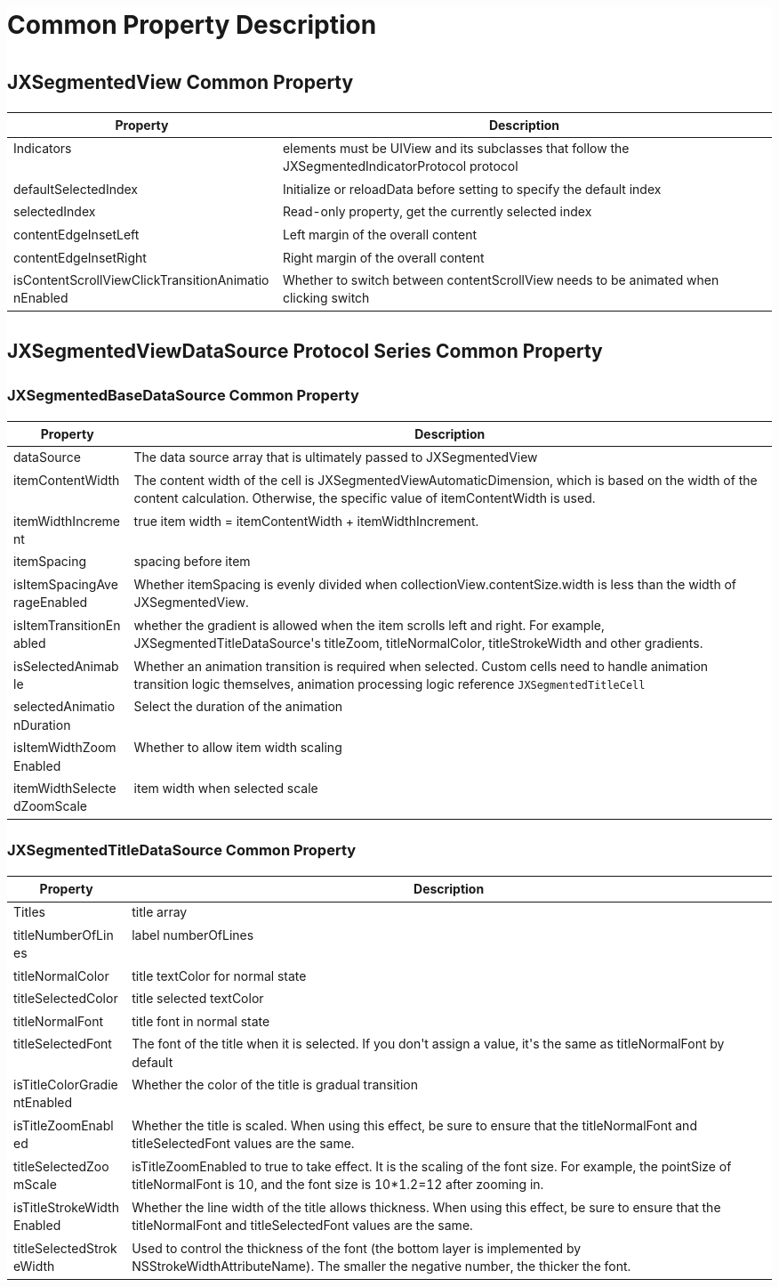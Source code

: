 # Common Property Description

## JXSegmentedView Common Property

Property     | Description           |
--------------|---------------|
Indicators | elements must be UIView and its subclasses that follow the JXSegmentedIndicatorProtocol protocol |
defaultSelectedIndex | Initialize or reloadData before setting to specify the default index |
selectedIndex | Read-only property, get the currently selected index |
contentEdgeInsetLeft | Left margin of the overall content |
contentEdgeInsetRight | Right margin of the overall content |
isContentScrollViewClickTransitionAnimationEnabled | Whether to switch between contentScrollView needs to be animated when clicking switch |

## JXSegmentedViewDataSource Protocol Series Common Property

### JXSegmentedBaseDataSource Common Property

Property     | Description           |
--------------|---------------|
dataSource | The data source array that is ultimately passed to JXSegmentedView |
itemContentWidth | The content width of the cell is JXSegmentedViewAutomaticDimension, which is based on the width of the content calculation. Otherwise, the specific value of itemContentWidth is used. |
itemWidthIncrement | true item width = itemContentWidth + itemWidthIncrement. |
itemSpacing | spacing before item |
isItemSpacingAverageEnabled | Whether itemSpacing is evenly divided when collectionView.contentSize.width is less than the width of JXSegmentedView. |
isItemTransitionEnabled | whether the gradient is allowed when the item scrolls left and right. For example, JXSegmentedTitleDataSource's titleZoom, titleNormalColor, titleStrokeWidth and other gradients. |
isSelectedAnimable | Whether an animation transition is required when selected. Custom cells need to handle animation transition logic themselves, animation processing logic reference `JXSegmentedTitleCell` |
selectedAnimationDuration | Select the duration of the animation |
isItemWidthZoomEnabled | Whether to allow item width scaling |
itemWidthSelectedZoomScale | item width when selected scale |

### JXSegmentedTitleDataSource Common Property

Property     | Description           |
--------------|---------------|
Titles | title array |
titleNumberOfLines | label numberOfLines |
titleNormalColor | title textColor for normal state |
titleSelectedColor | title selected textColor |
titleNormalFont | title font in normal state |
titleSelectedFont | The font of the title when it is selected. If you don't assign a value, it's the same as titleNormalFont by default |
isTitleColorGradientEnabled | Whether the color of the title is gradual transition |
isTitleZoomEnabled | Whether the title is scaled. When using this effect, be sure to ensure that the titleNormalFont and titleSelectedFont values ​​are the same. |
titleSelectedZoomScale | isTitleZoomEnabled to true to take effect. It is the scaling of the font size. For example, the pointSize of titleNormalFont is 10, and the font size is 10*1.2=12 after zooming in. |
isTitleStrokeWidthEnabled | Whether the line width of the title allows thickness. When using this effect, be sure to ensure that the titleNormalFont and titleSelectedFont values ​​are the same. |
titleSelectedStrokeWidth | Used to control the thickness of the font (the bottom layer is implemented by NSStrokeWidthAttributeName). The smaller the negative number, the thicker the font. |